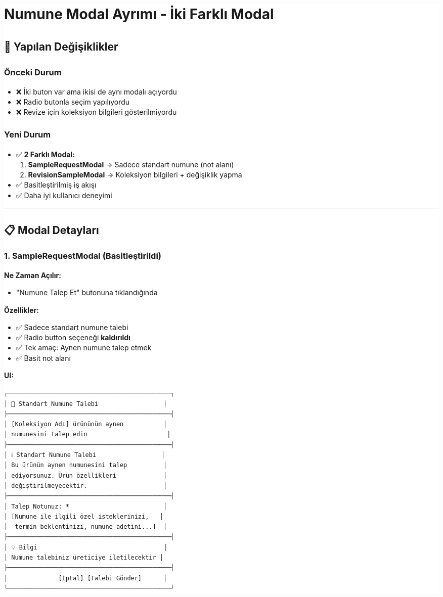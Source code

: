 # Numune Modal Ayrımı - İki Farklı Modal

## 🎯 Yapılan Değişiklikler

### Önceki Durum
- ❌ İki buton var ama ikisi de aynı modalı açıyordu
- ❌ Radio butonla seçim yapılıyordu
- ❌ Revize için koleksiyon bilgileri gösterilmiyordu

### Yeni Durum
- ✅ **2 Farklı Modal:**
  1. **SampleRequestModal** → Sadece standart numune (not alanı)
  2. **RevisionSampleModal** → Koleksiyon bilgileri + değişiklik yapma
- ✅ Basitleştirilmiş iş akışı
- ✅ Daha iyi kullanıcı deneyimi

---

## 📋 Modal Detayları

### 1. SampleRequestModal (Basitleştirildi)

**Ne Zaman Açılır:**
- "Numune Talep Et" butonuna tıklandığında

**Özellikler:**
- ✅ Sadece standart numune talebi
- ✅ Radio button seçeneği **kaldırıldı**
- ✅ Tek amaç: Aynen numune talep etmek
- ✅ Basit not alanı

**UI:**
```
┌─────────────────────────────────────────────┐
│ 📄 Standart Numune Talebi                  │
├─────────────────────────────────────────────┤
│ [Koleksiyon Adı] ürününün aynen           │
│ numunesini talep edin                      │
├─────────────────────────────────────────────┤
│ ℹ️ Standart Numune Talebi                  │
│ Bu ürünün aynen numunesini talep          │
│ ediyorsunuz. Ürün özellikleri             │
│ değiştirilmeyecektir.                     │
├─────────────────────────────────────────────┤
│ Talep Notunuz: *                          │
│ [Numune ile ilgili özel isteklerinizi,   │
│  termin beklentinizi, numune adetini...]  │
├─────────────────────────────────────────────┤
│ 💡 Bilgi                                   │
│ Numune talebiniz üreticiye iletilecektir │
├─────────────────────────────────────────────┤
│              [İptal] [Talebi Gönder]      │
└─────────────────────────────────────────────┘
```
